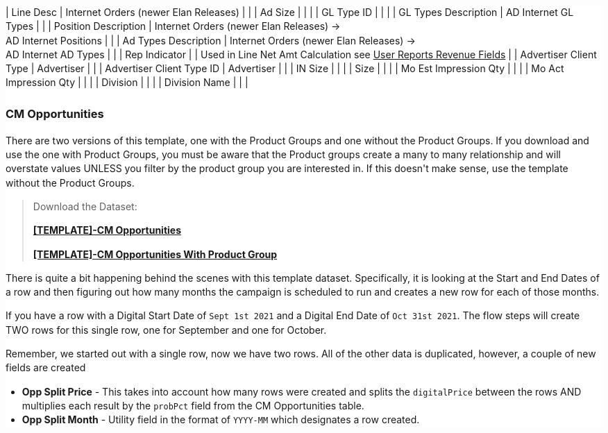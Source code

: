 | Line Desc                 | Internet Orders (newer Elan Releases)                               |                                                                                                                                                               |
| Ad Size                   |                                                                     |                                                                                                                                                               |
| GL Type ID                |                                                                     |                                                                                                                                                               |
| GL Types Description      | AD Internet GL Types                                                |                                                                                                                                                               |
| Position Description      | Internet Orders (newer Elan Releases) -><br />AD Internet Positions |                                                                                                                                                               |
| Ad Types Description      | Internet Orders (newer Elan Releases) -><br />AD Internet AD Types  |                                                                                                                                                               |
| Rep Indicator             |                                                                     | Used in Line Net Amt Calculation see [User Reports Revenue Fields](#user-reports-revenue-fields)                                                              |
| Advertiser Client Type    | Advertiser                                                          |                                                                                                                                                               |
| Advertiser Client Type ID | Advertiser                                                          |                                                                                                                                                               |
| IN Size                   |                                                                     |                                                                                                                                                               |
| Size                      |                                                                     |                                                                                                                                                               |
| Mo Est Impression Qty     |                                                                     |                                                                                                                                                               |
| Mo Act Impression Qty     |                                                                     |                                                                                                                                                               |
| Division                  |                                                                     |                                                                                                                                                               |
| Division Name             |                                                                     |                                                                                                                                                               |

### CM Opportunities

There are two versions of this template, one with the Product Groups and one without the Product Groups. If you download and use the one with Product Groups, you must be aware that the Product groups create a many to many relationship and will overstate values UNLESS you filter by the product group you are interested in. If this doesn't make sense, use the template without the Product Groups.

> Download the Dataset:
>
> **<a  target="_blank"  href="/downloads/template-cm-opportunities.tgz"> [TEMPLATE]-CM Opportunities</a>**
>
> **<a  target="_blank"  href="/downloads/template-cm-opportunities-with-productgroups.tgz"> [TEMPLATE]-CM Opportunities With Product Group</a>**

There is quite a bit happening behind the scenes with this template dataset. Specifically, it is looking at the Start and End Dates of a row and then figuring out how many months the campaign is scheduled to run and creates a new row for each of those months.

If you have a row with a Digital Start Date of `Sept 1st 2021` and a Digital End Date of `Oct 31st 2021`. The flow steps will create TWO rows for this single row, one for September and one for October.

Remember, we started out with a single row, now we have two rows. All of the other data is duplicated, however, a couple of new fields are created

- **Opp Split Price** - This takes into account how many rows were created and splits the `digitalPrice` between the rows AND multiplies each result by the `probPct` field from the CM Opportunities table.
- **Opp Split Month** - Utility field in the format of `YYYY-MM` which designates a row created.

